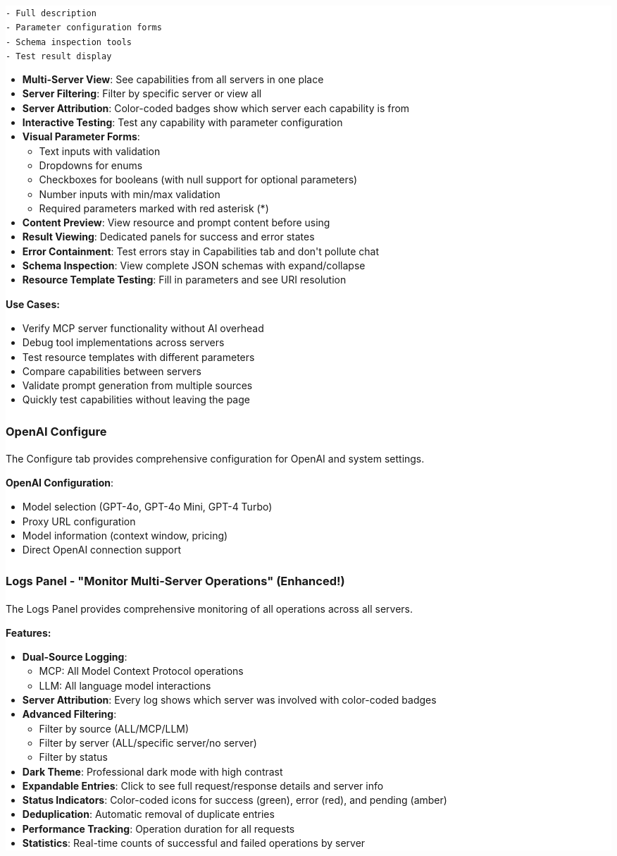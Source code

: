     - Full description
    - Parameter configuration forms
    - Schema inspection tools
    - Test result display
- **Multi-Server View**: See capabilities from all servers in one place
- **Server Filtering**: Filter by specific server or view all
- **Server Attribution**: Color-coded badges show which server each capability is from
- **Interactive Testing**: Test any capability with parameter configuration
- **Visual Parameter Forms**:
    - Text inputs with validation
    - Dropdowns for enums
    - Checkboxes for booleans (with null support for optional parameters)
    - Number inputs with min/max validation
    - Required parameters marked with red asterisk (*)
- **Content Preview**: View resource and prompt content before using
- **Result Viewing**: Dedicated panels for success and error states
- **Error Containment**: Test errors stay in Capabilities tab and don't pollute chat
- **Schema Inspection**: View complete JSON schemas with expand/collapse
- **Resource Template Testing**: Fill in parameters and see URI resolution

**Use Cases:**
- Verify MCP server functionality without AI overhead
- Debug tool implementations across servers
- Test resource templates with different parameters
- Compare capabilities between servers
- Validate prompt generation from multiple sources
- Quickly test capabilities without leaving the page

### OpenAI Configure 
The Configure tab provides comprehensive configuration for OpenAI and system settings.

**OpenAI Configuration**:
- Model selection (GPT-4o, GPT-4o Mini, GPT-4 Turbo)
- Proxy URL configuration
- Model information (context window, pricing)
- Direct OpenAI connection support

### Logs Panel - "Monitor Multi-Server Operations" (Enhanced!)
The Logs Panel provides comprehensive monitoring of all operations across all servers.

**Features:**
- **Dual-Source Logging**:
    - MCP: All Model Context Protocol operations
    - LLM: All language model interactions
- **Server Attribution**: Every log shows which server was involved with color-coded badges
- **Advanced Filtering**:
    - Filter by source (ALL/MCP/LLM)
    - Filter by server (ALL/specific server/no server)
    - Filter by status
- **Dark Theme**: Professional dark mode with high contrast
- **Expandable Entries**: Click to see full request/response details and server info
- **Status Indicators**: Color-coded icons for success (green), error (red), and pending (amber)
- **Deduplication**: Automatic removal of duplicate entries
- **Performance Tracking**: Operation duration for all requests
- **Statistics**: Real-time counts of successful and failed operations by server
